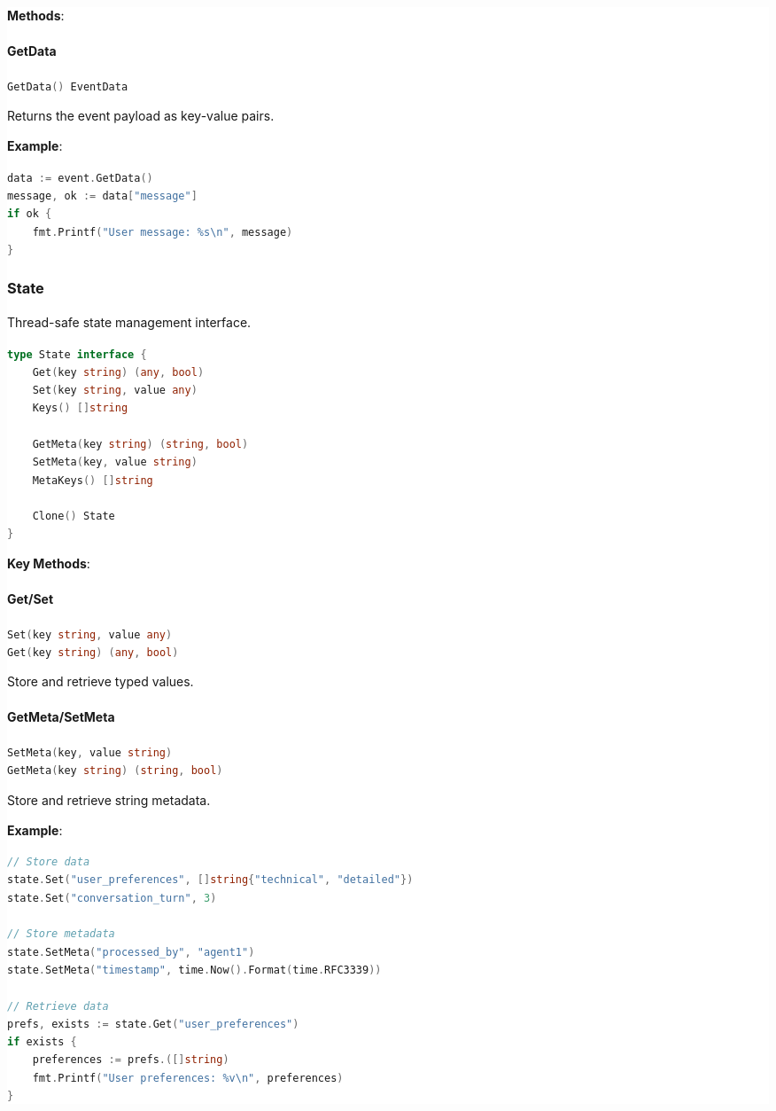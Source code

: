 **Methods**:

#### GetData
```go
GetData() EventData
```
Returns the event payload as key-value pairs.

**Example**:
```go
data := event.GetData()
message, ok := data["message"]
if ok {
    fmt.Printf("User message: %s\n", message)
}
```

### State

Thread-safe state management interface.

```go
type State interface {
    Get(key string) (any, bool)
    Set(key string, value any)
    Keys() []string

    GetMeta(key string) (string, bool)
    SetMeta(key, value string)
    MetaKeys() []string

    Clone() State
}
```

**Key Methods**:

#### Get/Set
```go
Set(key string, value any)
Get(key string) (any, bool)
```
Store and retrieve typed values.

#### GetMeta/SetMeta
```go
SetMeta(key, value string)
GetMeta(key string) (string, bool)
```
Store and retrieve string metadata.

**Example**:
```go
// Store data
state.Set("user_preferences", []string{"technical", "detailed"})
state.Set("conversation_turn", 3)

// Store metadata
state.SetMeta("processed_by", "agent1")
state.SetMeta("timestamp", time.Now().Format(time.RFC3339))

// Retrieve data
prefs, exists := state.Get("user_preferences")
if exists {
    preferences := prefs.([]string)
    fmt.Printf("User preferences: %v\n", preferences)
}

```
